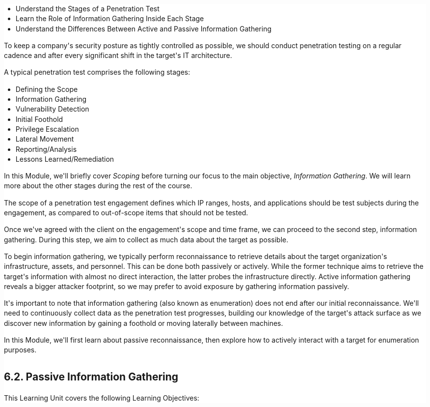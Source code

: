-   Understand the Stages of a Penetration Test
-   Learn the Role of Information Gathering Inside Each Stage
-   Understand the Differences Between Active and Passive Information Gathering

To keep a company's security posture as tightly controlled as possible, we should conduct penetration testing on a regular cadence and after every significant shift in the target's IT architecture.

A typical penetration test comprises the following stages:

-   Defining the Scope
-   Information Gathering
-   Vulnerability Detection
-   Initial Foothold
-   Privilege Escalation
-   Lateral Movement
-   Reporting/Analysis
-   Lessons Learned/Remediation

In this Module, we'll briefly cover _Scoping_ before turning our focus to the main objective, _Information Gathering_. We will learn more about the other stages during the rest of the course.

The scope of a penetration test engagement defines which IP ranges, hosts, and applications should be test subjects during the engagement, as compared to out-of-scope items that should not be tested.

Once we've agreed with the client on the engagement's scope and time frame, we can proceed to the second step, information gathering. During this step, we aim to collect as much data about the target as possible.

To begin information gathering, we typically perform reconnaissance to retrieve details about the target organization's infrastructure, assets, and personnel. This can be done both passively or actively. While the former technique aims to retrieve the target's information with almost no direct interaction, the latter probes the infrastructure directly. Active information gathering reveals a bigger attacker footprint, so we may prefer to avoid exposure by gathering information passively.

It's important to note that information gathering (also known as enumeration) does not end after our initial reconnaissance. We'll need to continuously collect data as the penetration test progresses, building our knowledge of the target's attack surface as we discover new information by gaining a foothold or moving laterally between machines.

In this Module, we'll first learn about passive reconnaissance, then explore how to actively interact with a target for enumeration purposes.

## 6.2. Passive Information Gathering

This Learning Unit covers the following Learning Objectives:


